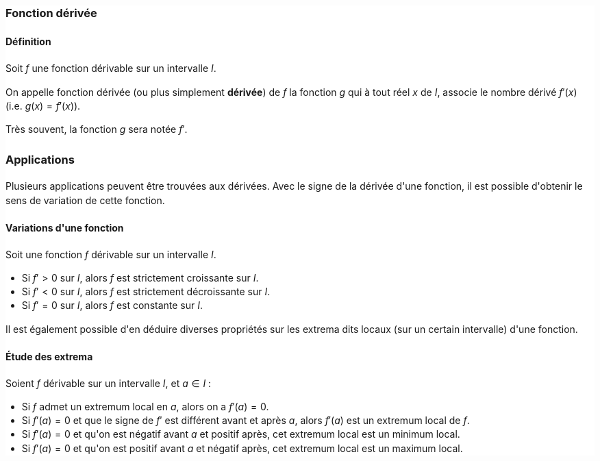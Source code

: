 <representation geogebra-id="znryeret"></representation>

### Fonction dérivée

<bubble variant="formula">

#### Définition

Soit $f$ une fonction dérivable sur un intervalle $I$.

On appelle fonction dérivée (ou plus simplement **dérivée**) de $f$ la fonction $g$ qui à tout réel $x$ de $I$, associe
le nombre dérivé $f'(x)$ (i.e. $g(x) = f'(x)$).

</bubble>

Très souvent, la fonction $g$ sera notée $f'$.

### Applications

Plusieurs applications peuvent être trouvées aux dérivées. Avec le signe de la dérivée d'une fonction, il est possible
d'obtenir le sens de variation de cette fonction.

<bubble variant="formula">

#### Variations d'une fonction

Soit une fonction $f$ dérivable sur un intervalle $I$.

* Si $f' \gt 0$ sur $I$, alors $f$ est strictement croissante sur $I$.
* Si $f' \lt 0$ sur $I$, alors $f$ est strictement décroissante sur $I$.
* Si $f' = 0$ sur $I$, alors $f$ est constante sur $I$.

</bubble>

<representation geogebra-id="sjeph3eh"></representation>

Il est également possible d'en déduire diverses propriétés sur les extrema dits locaux (sur un certain intervalle) d'une
fonction.

<bubble variant="formula">

#### Étude des extrema

Soient $f$ dérivable sur un intervalle $I$, et $a \in I$ :

* Si $f$ admet un extremum local en $a$, alors on a $f'(a) = 0$.
* Si $f'(a) = 0$ et que le signe de $f'$ est différent avant et après $a$, alors $f'(a)$ est un extremum local de $f$.
* Si $f'(a) = 0$ et qu'on est négatif avant $a$ et positif après, cet extremum local est un minimum local.
* Si $f'(a) = 0$ et qu'on est positif avant $a$ et négatif après, cet extremum local est un maximum local.

</bubble>
